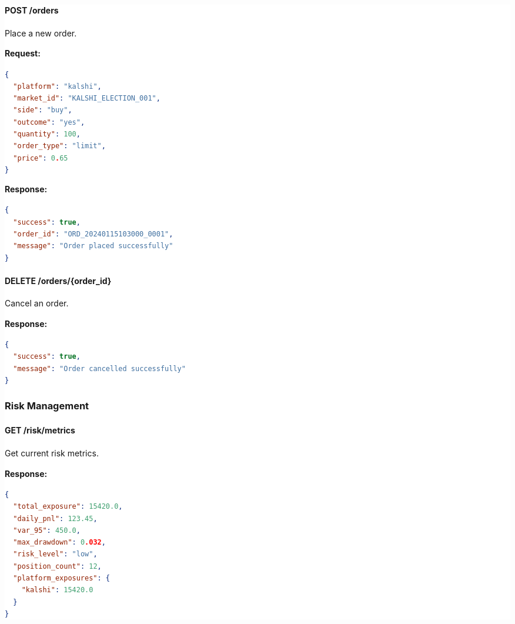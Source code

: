 #### POST /orders
Place a new order.

**Request:**
```json
{
  "platform": "kalshi",
  "market_id": "KALSHI_ELECTION_001",
  "side": "buy",
  "outcome": "yes",
  "quantity": 100,
  "order_type": "limit",
  "price": 0.65
}
```

**Response:**
```json
{
  "success": true,
  "order_id": "ORD_20240115103000_0001",
  "message": "Order placed successfully"
}
```

#### DELETE /orders/{order_id}
Cancel an order.

**Response:**
```json
{
  "success": true,
  "message": "Order cancelled successfully"
}
```

### Risk Management

#### GET /risk/metrics
Get current risk metrics.

**Response:**
```json
{
  "total_exposure": 15420.0,
  "daily_pnl": 123.45,
  "var_95": 450.0,
  "max_drawdown": 0.032,
  "risk_level": "low",
  "position_count": 12,
  "platform_exposures": {
    "kalshi": 15420.0
  }
}
```
